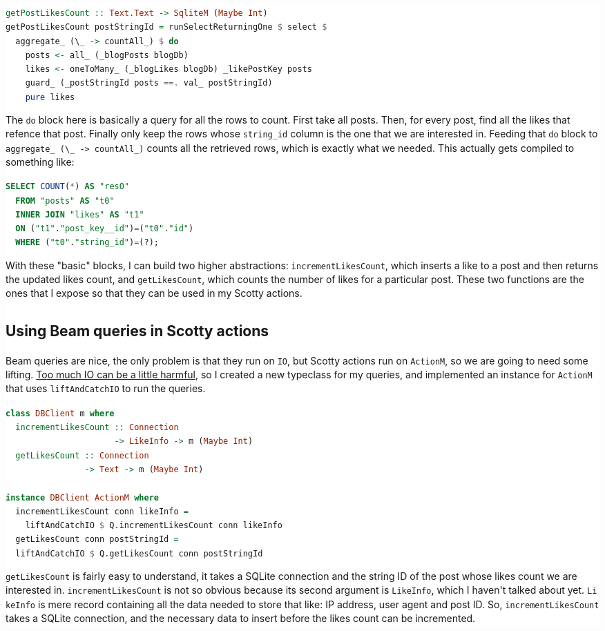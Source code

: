 ``` Haskell
getPostLikesCount :: Text.Text -> SqliteM (Maybe Int)
getPostLikesCount postStringId = runSelectReturningOne $ select $
  aggregate_ (\_ -> countAll_) $ do
    posts <- all_ (_blogPosts blogDb)
    likes <- oneToMany_ (_blogLikes blogDb) _likePostKey posts    
    guard_ (_postStringId posts ==. val_ postStringId)
    pure likes
```

The `do` block here is basically a query for all the rows to count. First take
all posts. Then, for every post, find all the likes that refence that post.
Finally only keep the rows whose `string_id` column is the one that we are
interested in. Feeding that `do` block to `aggregate_ (\_ -> countAll_)` counts 
all the retrieved rows, which is exactly what we needed. This actually gets 
compiled to something like:

``` SQL
SELECT COUNT(*) AS "res0" 
  FROM "posts" AS "t0" 
  INNER JOIN "likes" AS "t1" 
  ON ("t1"."post_key__id")=("t0"."id") 
  WHERE ("t0"."string_id")=(?);
```

With these "basic" blocks, I can build two higher abstractions: 
`incrementLikesCount`, which inserts a like to a post and then returns the 
updated likes count, and `getLikesCount`, which counts the number of likes for 
a particular post. These two functions are the ones that I expose so that they 
can be used in my Scotty actions. 

## Using Beam queries in Scotty actions

Beam queries are nice, the only problem is that they run on `IO`, but Scotty 
actions run on `ActionM`, so we are going to need some lifting. [Too much IO 
can be a little harmful](https://chrispenner.ca/posts/monadio-considered-harmful), 
so I created a new typeclass for my queries, and implemented an instance for 
`ActionM` that uses `liftAndCatchIO` to run the queries.

``` Haskell
class DBClient m where
  incrementLikesCount :: Connection 
                      -> LikeInfo -> m (Maybe Int)
  getLikesCount :: Connection 
                -> Text -> m (Maybe Int)

instance DBClient ActionM where
  incrementLikesCount conn likeInfo = 
    liftAndCatchIO $ Q.incrementLikesCount conn likeInfo
  getLikesCount conn postStringId = 
  liftAndCatchIO $ Q.getLikesCount conn postStringId
```

`getLikesCount` is fairly easy to understand, it takes a SQLite connection and 
the string ID of the post whose likes count we are interested in. 
`incrementLikesCount` is not so obvious because its second argument is 
`LikeInfo`, which I haven't talked about yet. `LikeInfo` is mere record 
containing all the data needed to store that like: IP address, user agent and 
post ID. So, `incrementLikesCount` takes a SQLite connection, and the necessary
data to insert before the likes count can be incremented.
